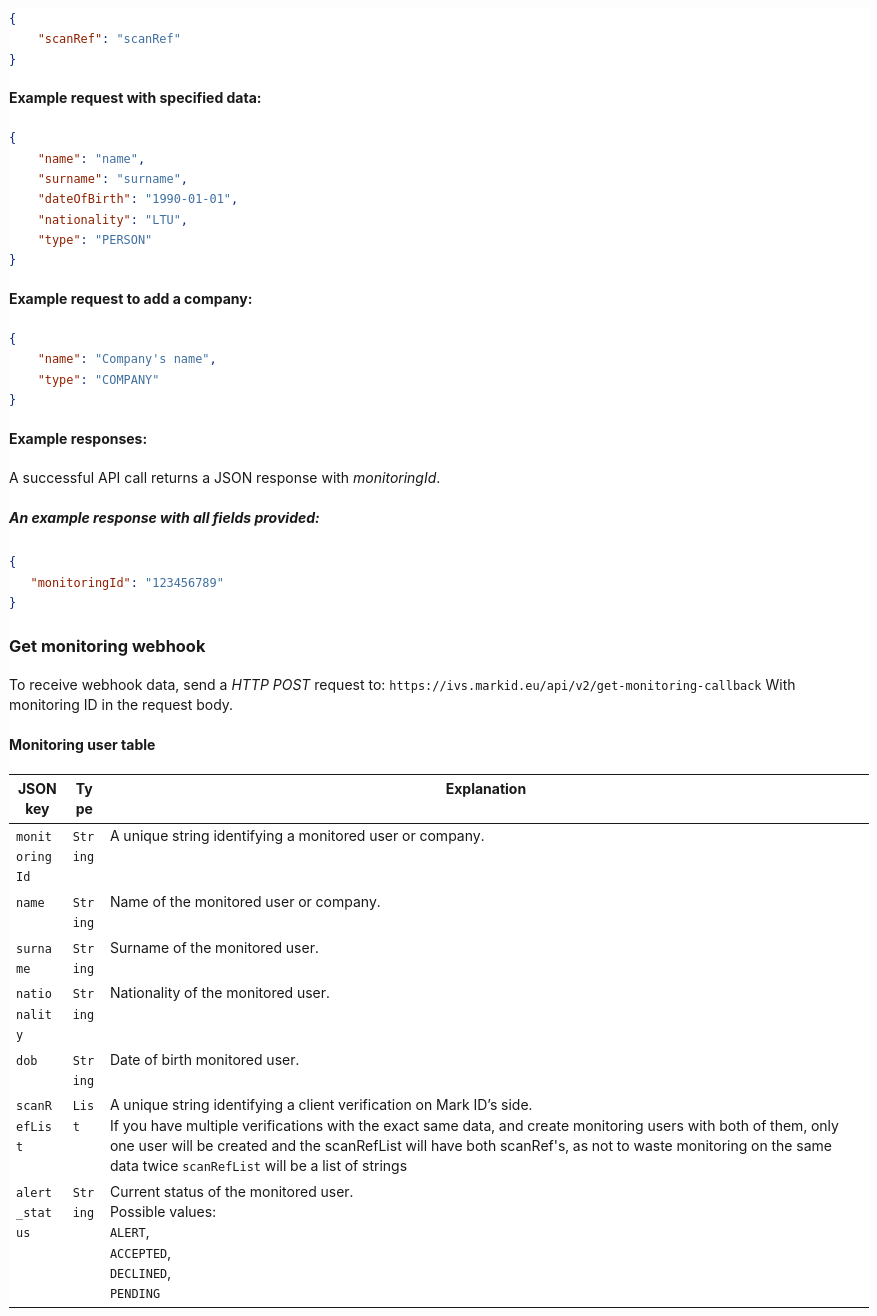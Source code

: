 ```json
{
    "scanRef": "scanRef"
}
```

#### Example request with specified data:

```json
{
    "name": "name",
    "surname": "surname",
    "dateOfBirth": "1990-01-01",
    "nationality": "LTU",
    "type": "PERSON"
}
```
#### Example request to add a company:

```json
{
    "name": "Company's name",
    "type": "COMPANY"
}
```

#### Example responses:
A successful API call returns a JSON response with *monitoringId*.

##### An example response with all fields provided:
```json
{
   "monitoringId": "123456789"
}
```
### Get monitoring webhook
To receive webhook data, send a *HTTP POST* request to: `https://ivs.markid.eu/api/v2/get-monitoring-callback` With monitoring ID in the request body.

#### Monitoring user table

|JSON key        |Type    |Explanation|
|----------------|--------|-----------|
|`monitoringId` |`String`|A unique string identifying a monitored user or company.|
|`name`         |`String`|Name of the monitored user or company.|
|`surname`      |`String`|Surname of the monitored user.|
|`nationality`  |`String`|Nationality of the monitored user.|
|`dob`  |`String`|Date of birth monitored user.|
|`scanRefList`      |`List`|A unique string identifying a client verification on Mark ID’s side.<br/>If you have multiple verifications with the exact same data, and create monitoring users with both of them, only one user will be created and the scanRefList will have both scanRef's, as not to waste monitoring on the same data twice `scanRefList` will be a list of strings|
|`alert_status`|`String`|Current status of the monitored user.<br/>Possible values:<br/>`ALERT`,<br/> `ACCEPTED`,<br/> `DECLINED`,<br/> `PENDING`
